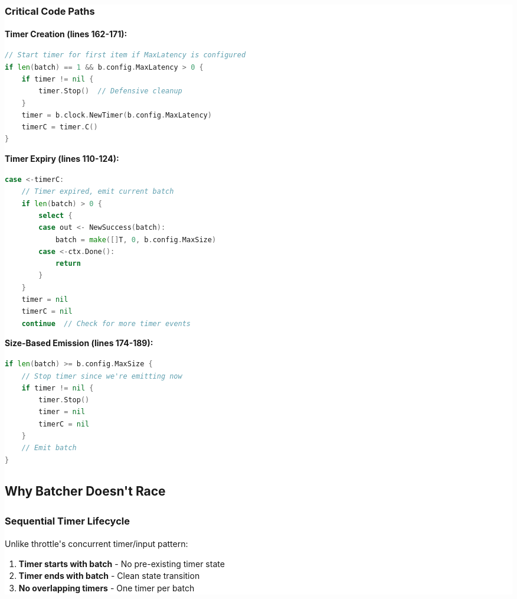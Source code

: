 ### Critical Code Paths

**Timer Creation (lines 162-171):**
```go
// Start timer for first item if MaxLatency is configured
if len(batch) == 1 && b.config.MaxLatency > 0 {
    if timer != nil {
        timer.Stop()  // Defensive cleanup
    }
    timer = b.clock.NewTimer(b.config.MaxLatency)
    timerC = timer.C()
}
```

**Timer Expiry (lines 110-124):**
```go
case <-timerC:
    // Timer expired, emit current batch
    if len(batch) > 0 {
        select {
        case out <- NewSuccess(batch):
            batch = make([]T, 0, b.config.MaxSize)
        case <-ctx.Done():
            return
        }
    }
    timer = nil
    timerC = nil
    continue  // Check for more timer events
```

**Size-Based Emission (lines 174-189):**
```go
if len(batch) >= b.config.MaxSize {
    // Stop timer since we're emitting now
    if timer != nil {
        timer.Stop()
        timer = nil
        timerC = nil
    }
    // Emit batch
}
```

## Why Batcher Doesn't Race

### Sequential Timer Lifecycle
Unlike throttle's concurrent timer/input pattern:

1. **Timer starts with batch** - No pre-existing timer state
2. **Timer ends with batch** - Clean state transition
3. **No overlapping timers** - One timer per batch
